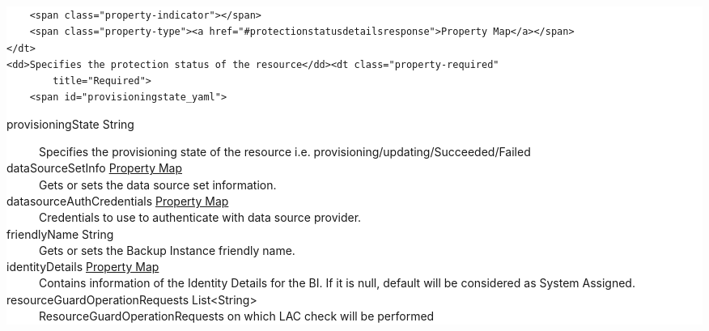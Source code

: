         <span class="property-indicator"></span>
        <span class="property-type"><a href="#protectionstatusdetailsresponse">Property Map</a></span>
    </dt>
    <dd>Specifies the protection status of the resource</dd><dt class="property-required"
            title="Required">
        <span id="provisioningstate_yaml">
<a data-swiftype-name="resource-property" data-swiftype-type="text" href="#provisioningstate_yaml" style="color: inherit; text-decoration: inherit;">provisioning<wbr>State</a>
</span>
        <span class="property-indicator"></span>
        <span class="property-type">String</span>
    </dt>
    <dd>Specifies the provisioning state of the resource i.e. provisioning/updating/Succeeded/Failed</dd><dt class="property-optional"
            title="Optional">
        <span id="datasourcesetinfo_yaml">
<a data-swiftype-name="resource-property" data-swiftype-type="text" href="#datasourcesetinfo_yaml" style="color: inherit; text-decoration: inherit;">data<wbr>Source<wbr>Set<wbr>Info</a>
</span>
        <span class="property-indicator"></span>
        <span class="property-type"><a href="#datasourcesetresponse">Property Map</a></span>
    </dt>
    <dd>Gets or sets the data source set information.</dd><dt class="property-optional"
            title="Optional">
        <span id="datasourceauthcredentials_yaml">
<a data-swiftype-name="resource-property" data-swiftype-type="text" href="#datasourceauthcredentials_yaml" style="color: inherit; text-decoration: inherit;">datasource<wbr>Auth<wbr>Credentials</a>
</span>
        <span class="property-indicator"></span>
        <span class="property-type"><a href="#secretstorebasedauthcredentialsresponse">Property Map</a></span>
    </dt>
    <dd>Credentials to use to authenticate with data source provider.</dd><dt class="property-optional"
            title="Optional">
        <span id="friendlyname_yaml">
<a data-swiftype-name="resource-property" data-swiftype-type="text" href="#friendlyname_yaml" style="color: inherit; text-decoration: inherit;">friendly<wbr>Name</a>
</span>
        <span class="property-indicator"></span>
        <span class="property-type">String</span>
    </dt>
    <dd>Gets or sets the Backup Instance friendly name.</dd><dt class="property-optional"
            title="Optional">
        <span id="identitydetails_yaml">
<a data-swiftype-name="resource-property" data-swiftype-type="text" href="#identitydetails_yaml" style="color: inherit; text-decoration: inherit;">identity<wbr>Details</a>
</span>
        <span class="property-indicator"></span>
        <span class="property-type"><a href="#identitydetailsresponse">Property Map</a></span>
    </dt>
    <dd>Contains information of the Identity Details for the BI.
If it is null, default will be considered as System Assigned.</dd><dt class="property-optional"
            title="Optional">
        <span id="resourceguardoperationrequests_yaml">
<a data-swiftype-name="resource-property" data-swiftype-type="text" href="#resourceguardoperationrequests_yaml" style="color: inherit; text-decoration: inherit;">resource<wbr>Guard<wbr>Operation<wbr>Requests</a>
</span>
        <span class="property-indicator"></span>
        <span class="property-type">List&lt;String&gt;</span>
    </dt>
    <dd>ResourceGuardOperationRequests on which LAC check will be performed</dd><dt class="property-optional"
            title="Optional">
